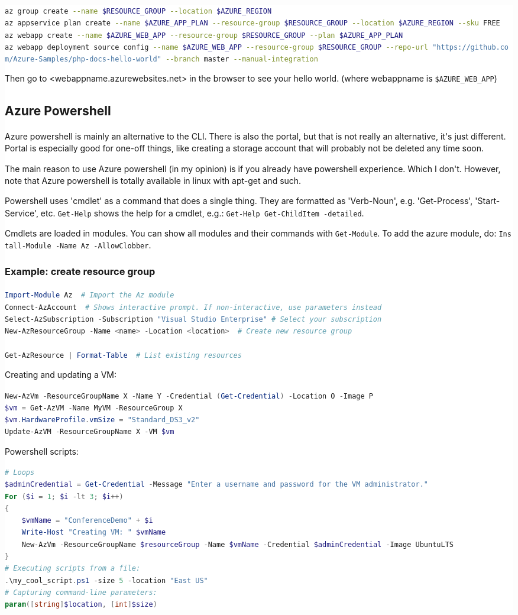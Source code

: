 ```bash
az group create --name $RESOURCE_GROUP --location $AZURE_REGION
az appservice plan create --name $AZURE_APP_PLAN --resource-group $RESOURCE_GROUP --location $AZURE_REGION --sku FREE
az webapp create --name $AZURE_WEB_APP --resource-group $RESOURCE_GROUP --plan $AZURE_APP_PLAN
az webapp deployment source config --name $AZURE_WEB_APP --resource-group $RESOURCE_GROUP --repo-url "https://github.com/Azure-Samples/php-docs-hello-world" --branch master --manual-integration
```

Then go to <webappname.azurewebsites.net> in the browser to see your hello world. (where webappname is `$AZURE_WEB_APP`)

## Azure Powershell

Azure powershell is mainly an alternative to the CLI. There is also the portal, but that is not really an alternative, it's just different. Portal is especially good for one-off things, like creating a storage account that will probably not be deleted any time soon.

The main reason to use Azure powershell (in my opinion) is if you already have powershell experience. Which I don't. However, note that Azure powershell is totally available in linux with apt-get and such.

Powershell uses 'cmdlet' as a command that does a single thing. They are formatted as 'Verb-Noun', e.g. 'Get-Process', 'Start-Service', etc. `Get-Help` shows the help for a cmdlet, e.g.: `Get-Help Get-ChildItem -detailed`.

Cmdlets are loaded in modules. You can show all modules and their commands with `Get-Module`. To add the azure module, do: `Install-Module -Name Az -AllowClobber`.

### Example: create resource group

```powershell
Import-Module Az  # Import the Az module
Connect-AzAccount  # Shows interactive prompt. If non-interactive, use parameters instead
Select-AzSubscription -Subscription "Visual Studio Enterprise" # Select your subscription
New-AzResourceGroup -Name <name> -Location <location>  # Create new resource group

Get-AzResource | Format-Table  # List existing resources
```

Creating and updating a VM:

```powershell
New-AzVm -ResourceGroupName X -Name Y -Credential (Get-Credential) -Location O -Image P
$vm = Get-AzVM -Name MyVM -ResourceGroup X
$vm.HardwareProfile.vmSize = "Standard_DS3_v2"
Update-AzVM -ResourceGroupName X -VM $vm
```

Powershell scripts:

```powershell
# Loops
$adminCredential = Get-Credential -Message "Enter a username and password for the VM administrator."
For ($i = 1; $i -lt 3; $i++)
{
    $vmName = "ConferenceDemo" + $i
    Write-Host "Creating VM: " $vmName
    New-AzVm -ResourceGroupName $resourceGroup -Name $vmName -Credential $adminCredential -Image UbuntuLTS
}
# Executing scripts from a file:
.\my_cool_script.ps1 -size 5 -location "East US"
# Capturing command-line parameters:
param([string]$location, [int]$size)
```

